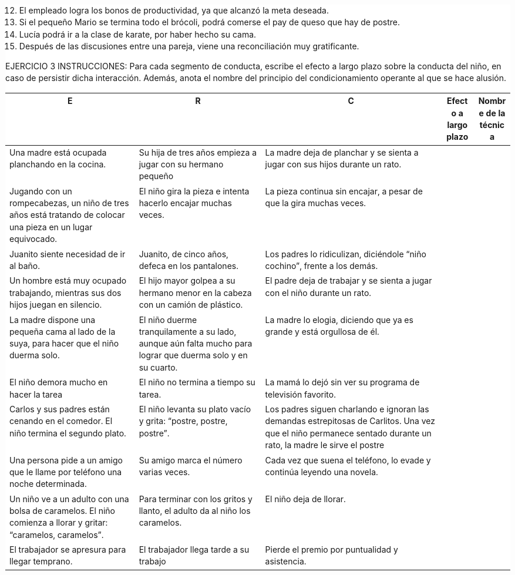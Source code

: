 12. El empleado logra los bonos de productividad, ya que alcanzó la meta deseada.
13. Si el pequeño Mario se termina todo el brócoli, podrá comerse el pay de queso que hay de postre.
14. Lucía podrá ir a la clase de karate, por haber hecho su cama.
15. Después de las discusiones entre una pareja, viene una reconciliación muy gratificante. 


EJERCICIO 3
INSTRUCCIONES: Para cada segmento de conducta, escribe el efecto a largo plazo sobre la conducta del
niño, en caso de persistir dicha interacción. Además, anota el nombre del principio del
condicionamiento operante al que se hace alusión.

| E                                                                                                              | R                                                                                                                       | C                                                                                                                                                               | Efecto a largo plazo | Nombre de la técnica |
|----------------------------------------------------------------------------------------------------------------|-------------------------------------------------------------------------------------------------------------------------|-----------------------------------------------------------------------------------------------------------------------------------------------------------------|----------------------|----------------------|
| Una madre está ocupada planchando en la cocina.                                                                | Su hija de tres años empieza a jugar con su hermano pequeño                                                             | La madre deja de planchar y se sienta a jugar con sus hijos durante un rato.                                                                                    |                      |                      |
| Jugando con un rompecabezas, un niño de tres años está tratando de colocar una pieza en un lugar equivocado.   | El niño gira la pieza e intenta hacerlo encajar muchas veces.                                                           | La pieza continua sin encajar, a pesar de que la gira muchas veces.                                                                                             |                      |                      |
| Juanito siente necesidad de ir al baño.                                                                        | Juanito, de cinco años, defeca en los pantalones.                                                                       | Los padres lo ridiculizan, diciéndole “niño cochino”, frente a los demás.                                                                                       |                      |                      |
| Un hombre está muy ocupado trabajando, mientras sus dos hijos juegan en silencio.                              | El hijo mayor golpea a su hermano menor en la cabeza con un camión de plástico.                                         | El padre deja de trabajar y se sienta a jugar con el niño durante un rato.                                                                                      |                      |                      |
| La madre dispone una pequeña cama al lado de la suya, para hacer que el niño duerma solo.                      | El niño duerme tranquilamente a su lado, aunque aún falta mucho para lograr que duerma solo y en su cuarto.             | La madre lo elogia, diciendo que ya es grande y está orgullosa de él.                                                                                           |                      |                      |
| El niño demora mucho en hacer la tarea                                                                         | El niño no termina a tiempo su tarea.                                                                                   | La mamá lo dejó sin ver su programa de televisión favorito.                                                                                                     |                      |                      |
| Carlos y sus padres están cenando en el comedor. El niño termina el segundo plato.                             | El niño levanta su plato vacío y grita: “postre, postre, postre”.                                                       | Los padres siguen charlando e ignoran las demandas estrepitosas de Carlitos. Una vez que el niño permanece sentado durante un rato, la madre le sirve el postre |                      |                      |
| Una persona pide a un amigo que le llame por teléfono una noche determinada.                                   | Su amigo marca el número varias veces.                                                                                  | Cada vez que suena el teléfono, lo evade y continúa leyendo una novela.                                                                                         |                      |                      |
| Un niño ve a un adulto con una bolsa de caramelos. El niño comienza a llorar y gritar: “caramelos, caramelos”. | Para terminar con los gritos y llanto, el adulto da al niño los caramelos.                                              | El niño deja de llorar.                                                                                                                                         |                      |                      |
| El trabajador se apresura para llegar temprano.                                                                | El trabajador llega tarde a su trabajo                                                                                  | Pierde el premio por puntualidad y asistencia.                                                                                                                  |                      |                      |
